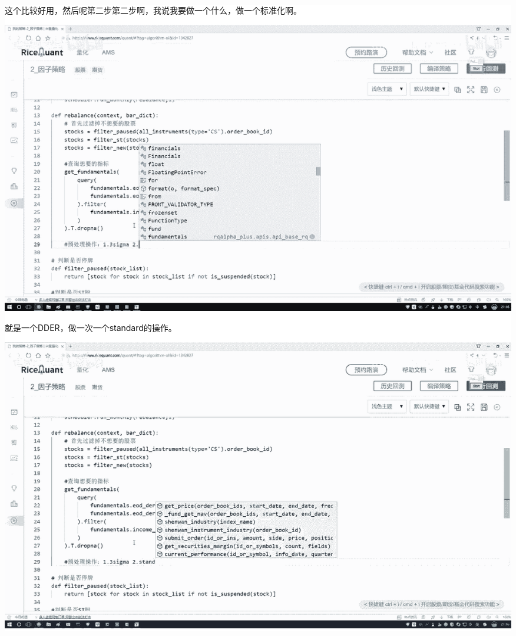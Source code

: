 这个比较好用，然后呢第二步第二步啊，我说我要做一个什么，做一个标准化啊。

![](img/779cebcb8f2b7772e761ac2d1ad90c7b_8.png)

就是一个DDER，做一次一个standard的操作。

![](img/779cebcb8f2b7772e761ac2d1ad90c7b_10.png)
